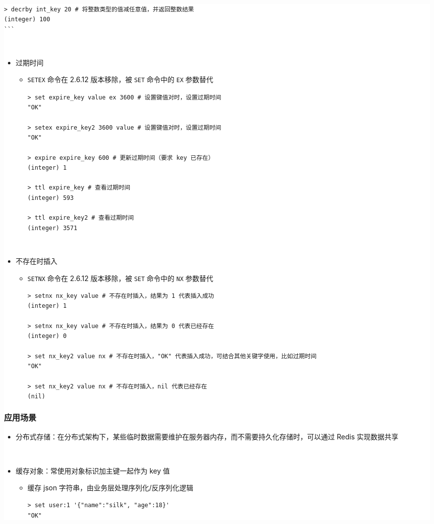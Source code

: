     > decrby int_key 20 # 将整数类型的值减任意值，并返回整数结果
    (integer) 100
    ```

<br>

- 过期时间

  - `SETEX` 命令在 2.6.12 版本移除，被 `SET` 命令中的 `EX` 参数替代

    ```shell
    > set expire_key value ex 3600 # 设置键值对时，设置过期时间
    "OK"

    > setex expire_key2 3600 value # 设置键值对时，设置过期时间
    "OK"

    > expire expire_key 600 # 更新过期时间（要求 key 已存在）
    (integer) 1

    > ttl expire_key # 查看过期时间
    (integer) 593

    > ttl expire_key2 # 查看过期时间
    (integer) 3571
    ```

<br>

- 不存在时插入

  - `SETNX` 命令在 2.6.12 版本移除，被 `SET` 命令中的 `NX` 参数替代

    ```shell
    > setnx nx_key value # 不存在时插入，结果为 1 代表插入成功
    (integer) 1

    > setnx nx_key value # 不存在时插入，结果为 0 代表已经存在
    (integer) 0

    > set nx_key2 value nx # 不存在时插入，"OK" 代表插入成功，可结合其他关键字使用，比如过期时间
    "OK"

    > set nx_key2 value nx # 不存在时插入，nil 代表已经存在
    (nil)   
    ```

### 应用场景

- 分布式存储：在分布式架构下，某些临时数据需要维护在服务器内存，而不需要持久化存储时，可以通过 Redis 实现数据共享

<br>

- 缓存对象：常使用对象标识加主键一起作为 key 值

  - 缓存 json 字符串，由业务层处理序列化/反序列化逻辑

    ```shell
    > set user:1 '{"name":"silk", "age":18}'
    "OK"
    ```
